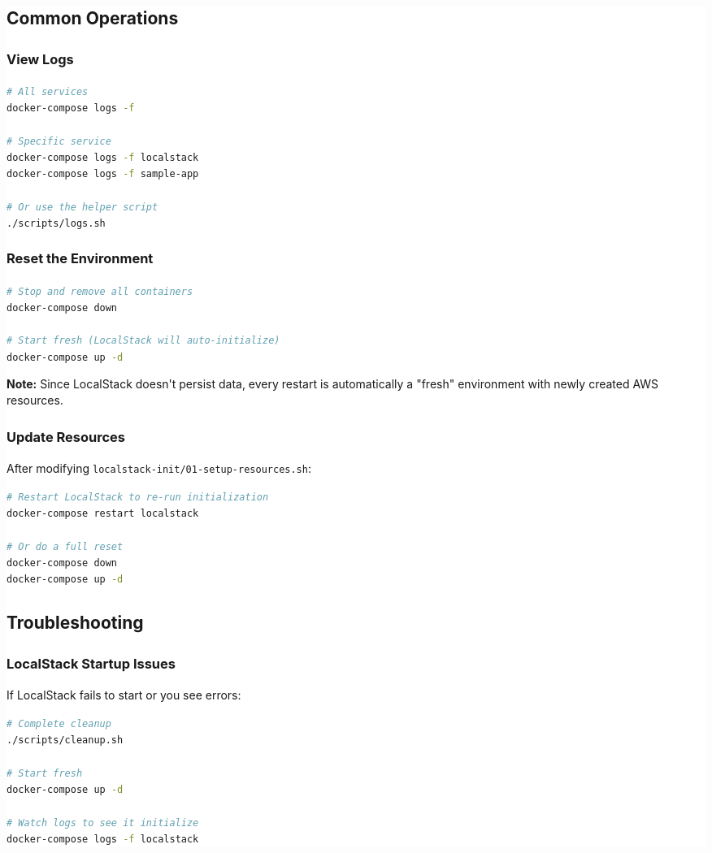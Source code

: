 ## Common Operations

### View Logs

```bash
# All services
docker-compose logs -f

# Specific service
docker-compose logs -f localstack
docker-compose logs -f sample-app

# Or use the helper script
./scripts/logs.sh
```

### Reset the Environment

```bash
# Stop and remove all containers
docker-compose down

# Start fresh (LocalStack will auto-initialize)
docker-compose up -d
```

**Note:** Since LocalStack doesn't persist data, every restart is automatically a "fresh" environment with newly created AWS resources.

### Update Resources

After modifying `localstack-init/01-setup-resources.sh`:

```bash
# Restart LocalStack to re-run initialization
docker-compose restart localstack

# Or do a full reset
docker-compose down
docker-compose up -d
```

## Troubleshooting

### LocalStack Startup Issues

If LocalStack fails to start or you see errors:

```bash
# Complete cleanup
./scripts/cleanup.sh

# Start fresh
docker-compose up -d

# Watch logs to see it initialize
docker-compose logs -f localstack
```
